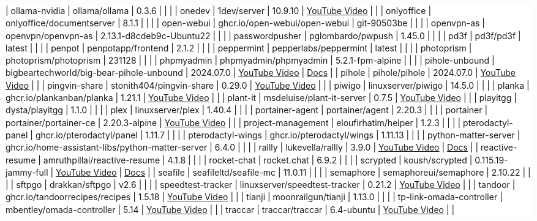 | ollama-nvidia | ollama/ollama | 0.3.6 |  |  |
| onedev | 1dev/server | 10.9.10 | [YouTube Video](https://youtu.be/ps3JLYRB3SA) |  |
| onlyoffice | onlyoffice/documentserver | 8.1.1 |  |  |
| open-webui | ghcr.io/open-webui/open-webui | git-90503be |  |  |
| openvpn-as | openvpn/openvpn-as | 2.13.1-d8cdeb9c-Ubuntu22 |  |  |
| passwordpusher | pglombardo/pwpush | 1.45.0 |  |  |
| pd3f | pd3f/pd3f | latest |  |  |
| penpot | penpotapp/frontend | 2.1.2 |  |  |
| peppermint | pepperlabs/peppermint | latest |  |  |
| photoprism | photoprism/photoprism | 231128 |  |  |
| phpmyadmin | phpmyadmin/phpmyadmin | 5.2.1-fpm-alpine |  |  |
| pihole-unbound | bigbeartechworld/big-bear-pihole-unbound | 2024.07.0 | [YouTube Video](https://youtu.be/ByFSgnnUuBI) | [Docs](https://community.bigbeartechworld.com/t/added-pihole-and-unbound-to-bigbearcasaos/191) |
| pihole | pihole/pihole | 2024.07.0 | [YouTube Video](https://youtu.be/FcMF1sYacqk) |  |
| pingvin-share | stonith404/pingvin-share | 0.29.0 | [YouTube Video](https://youtu.be/SRJUS7h1vhU) |  |
| piwigo | linuxserver/piwigo | 14.5.0 |  |  |
| planka | ghcr.io/plankanban/planka | 1.21.1 | [YouTube Video](https://youtu.be/rsyU2cBbbSI) |  |
| plant-it | msdeluise/plant-it-server | 0.7.5 | [YouTube Video](https://youtu.be/mUOAQRa17T4) |  |
| playitgg | dysta/playitgg | 1.1.0 |  |  |
| plex | linuxserver/plex | 1.40.4 |  |  |
| portainer-agent | portainer/agent | 2.20.3 |  |  |
| portainer | portainer/portainer-ce | 2.20.3-alpine | [YouTube Video](https://youtu.be/GW4_OALLI_s) |  |
| project-management | eloufirhatim/helper | 1.2.3 |  |  |
| pterodactyl-panel | ghcr.io/pterodactyl/panel | 1.11.7 |  |  |
| pterodactyl-wings | ghcr.io/pterodactyl/wings | 1.11.13 |  |  |
| python-matter-server | ghcr.io/home-assistant-libs/python-matter-server | 6.4.0 |  |  |
| rallly | lukevella/rallly | 3.9.0 | [YouTube Video](https://youtu.be/2MY3S6csrVw) | [Docs](https://community.bigbeartechworld.com/t/added-rallly-to-bigbearcasaos/1012#instructions-3) |
| reactive-resume | amruthpillai/reactive-resume | 4.1.8 |  |  |
| rocket-chat | rocket.chat | 6.9.2 |  |  |
| scrypted | koush/scrypted | 0.115.19-jammy-full | [YouTube Video](https://youtu.be/5uH0LaSyKTY) | [Docs](https://community.bigbeartechworld.com/t/how-to-install-scrypted-on-casaos-using-bigbearcasaos/155) |
| seafile | seafileltd/seafile-mc | 11.0.11 |  |  |
| semaphore | semaphoreui/semaphore | 2.10.22 |  |  |
| sftpgo | drakkan/sftpgo | v2.6 |  |  |
| speedtest-tracker | linuxserver/speedtest-tracker | 0.21.2 | [YouTube Video](https://youtu.be/TLjS8xNNwis) |  |
| tandoor | ghcr.io/tandoorrecipes/recipes | 1.5.18 | [YouTube Video](https://youtu.be/f4-op1UOaWc) |  |
| tianji | moonrailgun/tianji | 1.13.0 |  |  |
| tp-link-omada-controller | mbentley/omada-controller | 5.14 | [YouTube Video](https://youtu.be/aECteVrkt6s) |  |
| traccar | traccar/traccar | 6.4-ubuntu | [YouTube Video](https://youtu.be/zn_tu9r6g-w) |  |